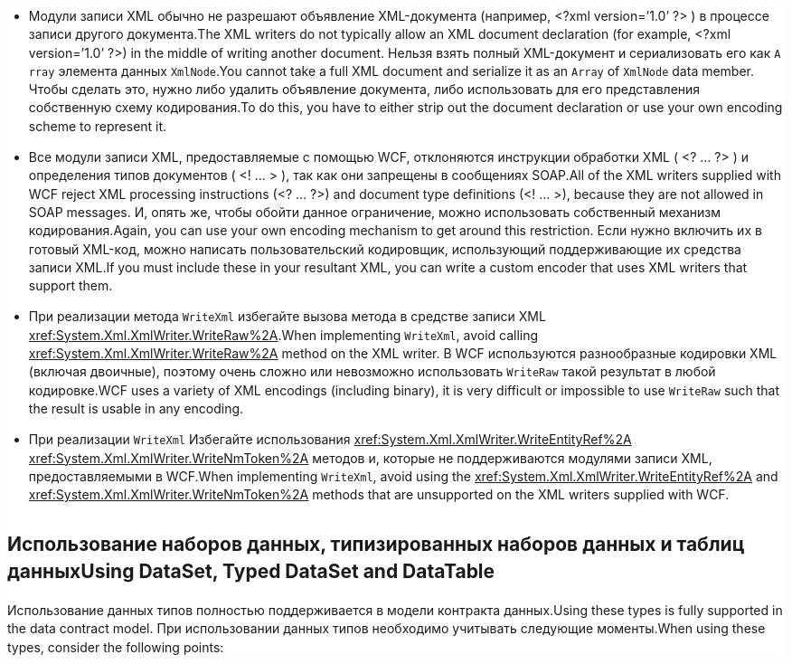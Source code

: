 - <span data-ttu-id="b1d84-283">Модули записи XML обычно не разрешают объявление XML-документа (например, \<?xml version=’1.0’ ?> ) в процессе записи другого документа.</span><span class="sxs-lookup"><span data-stu-id="b1d84-283">The XML writers do not typically allow an XML document declaration (for example, \<?xml version=’1.0’ ?>) in the middle of writing another document.</span></span> <span data-ttu-id="b1d84-284">Нельзя взять полный XML-документ и сериализовать его как `Array` элемента данных `XmlNode`.</span><span class="sxs-lookup"><span data-stu-id="b1d84-284">You cannot take a full XML document and serialize it as an `Array` of `XmlNode` data member.</span></span> <span data-ttu-id="b1d84-285">Чтобы сделать это, нужно либо удалить объявление документа, либо использовать для его представления собственную схему кодирования.</span><span class="sxs-lookup"><span data-stu-id="b1d84-285">To do this, you have to either strip out the document declaration or use your own encoding scheme to represent it.</span></span>  
  
- <span data-ttu-id="b1d84-286">Все модули записи XML, предоставляемые с помощью WCF, отклоняются инструкции обработки XML ( \<? … ?> ) и определения типов документов ( \<! … > ), так как они запрещены в сообщениях SOAP.</span><span class="sxs-lookup"><span data-stu-id="b1d84-286">All of the XML writers supplied with WCF reject XML processing instructions (\<? … ?>) and document type definitions (\<! … >), because they are not allowed in SOAP messages.</span></span> <span data-ttu-id="b1d84-287">И, опять же, чтобы обойти данное ограничение, можно использовать собственный механизм кодирования.</span><span class="sxs-lookup"><span data-stu-id="b1d84-287">Again, you can use your own encoding mechanism to get around this restriction.</span></span> <span data-ttu-id="b1d84-288">Если нужно включить их в готовый XML-код, можно написать пользовательский кодировщик, использующий поддерживающие их средства записи XML.</span><span class="sxs-lookup"><span data-stu-id="b1d84-288">If you must include these in your resultant XML, you can write a custom encoder that uses XML writers that support them.</span></span>  
  
- <span data-ttu-id="b1d84-289">При реализации метода `WriteXml` избегайте вызова метода в средстве записи XML <xref:System.Xml.XmlWriter.WriteRaw%2A>.</span><span class="sxs-lookup"><span data-stu-id="b1d84-289">When implementing `WriteXml`, avoid calling <xref:System.Xml.XmlWriter.WriteRaw%2A> method on the XML writer.</span></span> <span data-ttu-id="b1d84-290">В WCF используются разнообразные кодировки XML (включая двоичные), поэтому очень сложно или невозможно использовать `WriteRaw` такой результат в любой кодировке.</span><span class="sxs-lookup"><span data-stu-id="b1d84-290">WCF uses a variety of XML encodings (including binary), it is very difficult or impossible to use `WriteRaw` such that the result is usable in any encoding.</span></span>  
  
- <span data-ttu-id="b1d84-291">При реализации `WriteXml` Избегайте использования <xref:System.Xml.XmlWriter.WriteEntityRef%2A> <xref:System.Xml.XmlWriter.WriteNmToken%2A> методов и, которые не поддерживаются модулями записи XML, предоставляемыми в WCF.</span><span class="sxs-lookup"><span data-stu-id="b1d84-291">When implementing `WriteXml`, avoid using the <xref:System.Xml.XmlWriter.WriteEntityRef%2A> and <xref:System.Xml.XmlWriter.WriteNmToken%2A> methods that are unsupported on the XML writers supplied with WCF.</span></span>  
  
## <a name="using-dataset-typed-dataset-and-datatable"></a><span data-ttu-id="b1d84-292">Использование наборов данных, типизированных наборов данных и таблиц данных</span><span class="sxs-lookup"><span data-stu-id="b1d84-292">Using DataSet, Typed DataSet and DataTable</span></span>  

 <span data-ttu-id="b1d84-293">Использование данных типов полностью поддерживается в модели контракта данных.</span><span class="sxs-lookup"><span data-stu-id="b1d84-293">Using these types is fully supported in the data contract model.</span></span> <span data-ttu-id="b1d84-294">При использовании данных типов необходимо учитывать следующие моменты.</span><span class="sxs-lookup"><span data-stu-id="b1d84-294">When using these types, consider the following points:</span></span>  
  